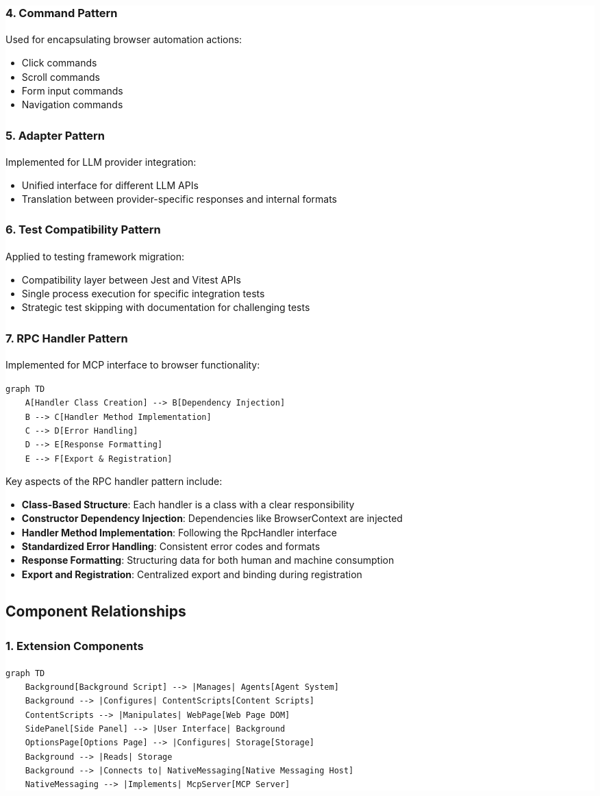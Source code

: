 ### 4. Command Pattern
Used for encapsulating browser automation actions:
- Click commands
- Scroll commands
- Form input commands
- Navigation commands

### 5. Adapter Pattern
Implemented for LLM provider integration:
- Unified interface for different LLM APIs
- Translation between provider-specific responses and internal formats

### 6. Test Compatibility Pattern
Applied to testing framework migration:
- Compatibility layer between Jest and Vitest APIs
- Single process execution for specific integration tests
- Strategic test skipping with documentation for challenging tests

### 7. RPC Handler Pattern
Implemented for MCP interface to browser functionality:

```mermaid
graph TD
    A[Handler Class Creation] --> B[Dependency Injection]
    B --> C[Handler Method Implementation]
    C --> D[Error Handling]
    D --> E[Response Formatting]
    E --> F[Export & Registration]
```

Key aspects of the RPC handler pattern include:
- **Class-Based Structure**: Each handler is a class with a clear responsibility
- **Constructor Dependency Injection**: Dependencies like BrowserContext are injected
- **Handler Method Implementation**: Following the RpcHandler interface
- **Standardized Error Handling**: Consistent error codes and formats
- **Response Formatting**: Structuring data for both human and machine consumption
- **Export and Registration**: Centralized export and binding during registration

## Component Relationships

### 1. Extension Components

```mermaid
graph TD
    Background[Background Script] --> |Manages| Agents[Agent System]
    Background --> |Configures| ContentScripts[Content Scripts]
    ContentScripts --> |Manipulates| WebPage[Web Page DOM]
    SidePanel[Side Panel] --> |User Interface| Background
    OptionsPage[Options Page] --> |Configures| Storage[Storage]
    Background --> |Reads| Storage
    Background --> |Connects to| NativeMessaging[Native Messaging Host]
    NativeMessaging --> |Implements| McpServer[MCP Server]
```
